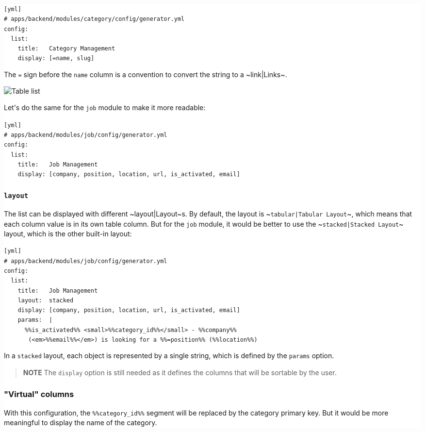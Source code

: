     [yml]
    # apps/backend/modules/category/config/generator.yml
    config:
      list:
        title:   Category Management
        display: [=name, slug]

The `=` sign before the `name` column is a convention to convert the string to a
~link|Links~.

![Table list](http://www.symfony-project.org/images/jobeet/1_4/12/list_columns.png)

Let's do the same for the `job` module to make it more readable:

    [yml]
    # apps/backend/modules/job/config/generator.yml
    config:
      list:
        title:   Job Management
        display: [company, position, location, url, is_activated, email]

### `layout`

The list can be displayed with different ~layout|Layout~s. By default, the
layout is ~`tabular|Tabular Layout`~, which means that each column value is in
its own table column. But for the `job` module, it would be better to use the
~`stacked|Stacked Layout`~ layout, which is the other built-in layout:

    [yml]
    # apps/backend/modules/job/config/generator.yml
    config:
      list:
        title:   Job Management
        layout:  stacked
        display: [company, position, location, url, is_activated, email]
        params:  |
          %%is_activated%% <small>%%category_id%%</small> - %%company%%
           (<em>%%email%%</em>) is looking for a %%=position%% (%%location%%)

In a `stacked` layout, each object is represented by a single string, which is
defined by the `params` option.

>**NOTE**
>The `display` option is still needed as it defines the columns that will be
>sortable by the user.

### "Virtual" columns

With this configuration, the `%%category_id%%` segment will be replaced by the
category primary key. But it would be more meaningful to display the name of the
category.
